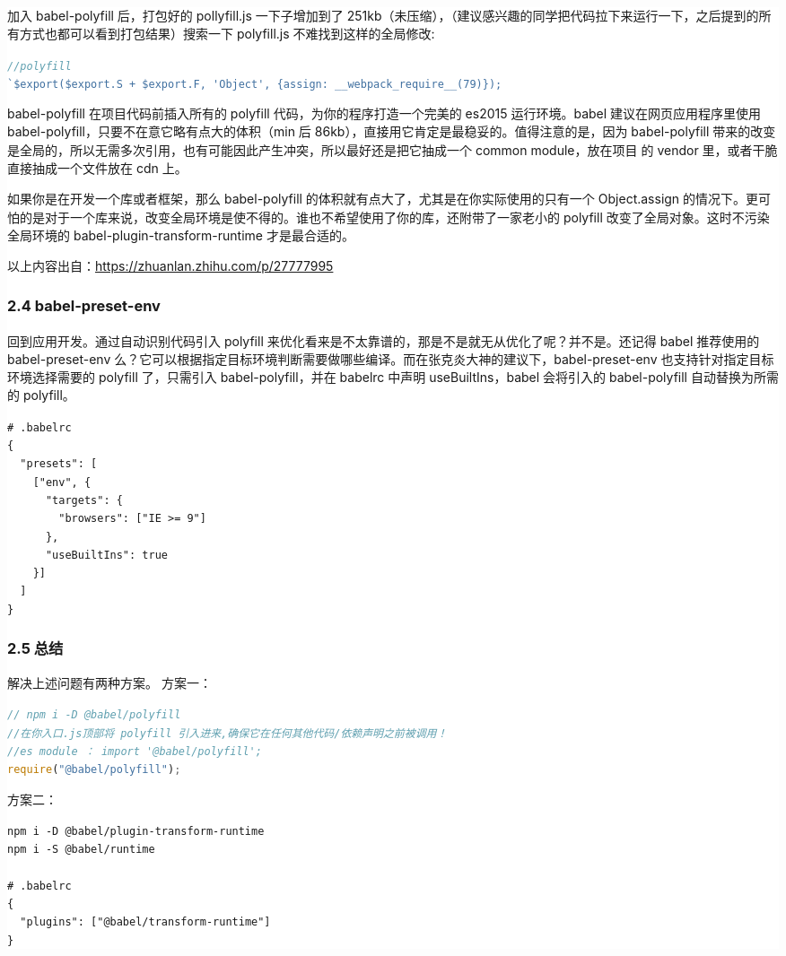 加入 babel-polyfill 后，打包好的 pollyfill.js 一下子增加到了 251kb（未压缩），（建议感兴趣的同学把代码拉下来运行一下，之后提到的所有方式也都可以看到打包结果）搜索一下 polyfill.js 不难找到这样的全局修改:

```js
//polyfill
`$export($export.S + $export.F, 'Object', {assign: __webpack_require__(79)});
```

babel-polyfill 在项目代码前插入所有的 polyfill 代码，为你的程序打造一个完美的 es2015 运行环境。babel 建议在网页应用程序里使用 babel-polyfill，只要不在意它略有点大的体积（min 后 86kb），直接用它肯定是最稳妥的。值得注意的是，因为 babel-polyfill 带来的改变是全局的，所以无需多次引用，也有可能因此产生冲突，所以最好还是把它抽成一个 common module，放在项目 的 vendor 里，或者干脆直接抽成一个文件放在 cdn 上。

如果你是在开发一个库或者框架，那么 babel-polyfill 的体积就有点大了，尤其是在你实际使用的只有一个 Object.assign 的情况下。更可怕的是对于一个库来说，改变全局环境是使不得的。谁也不希望使用了你的库，还附带了一家老小的 polyfill 改变了全局对象。这时不污染全局环境的 babel-plugin-transform-runtime 才是最合适的。

以上内容出自：https://zhuanlan.zhihu.com/p/27777995

### 2.4 babel-preset-env

回到应用开发。通过自动识别代码引入 polyfill 来优化看来是不太靠谱的，那是不是就无从优化了呢？并不是。还记得 babel 推荐使用的 babel-preset-env 么？它可以根据指定目标环境判断需要做哪些编译。而在张克炎大神的建议下，babel-preset-env 也支持针对指定目标环境选择需要的 polyfill 了，只需引入 babel-polyfill，并在 babelrc 中声明 useBuiltIns，babel 会将引入的 babel-polyfill 自动替换为所需的 polyfill。

```
# .babelrc
{
  "presets": [
    ["env", {
      "targets": {
        "browsers": ["IE >= 9"]
      },
      "useBuiltIns": true
    }]
  ]
}
```

### 2.5 总结

解决上述问题有两种方案。
方案一：

```js
// npm i -D @babel/polyfill
//在你入口.js顶部将 polyfill 引入进来,确保它在任何其他代码/依赖声明之前被调用！
//es module ： import '@babel/polyfill';
require("@babel/polyfill");
```

方案二：

```
npm i -D @babel/plugin-transform-runtime
npm i -S @babel/runtime

# .babelrc
{
  "plugins": ["@babel/transform-runtime"]
}
```
